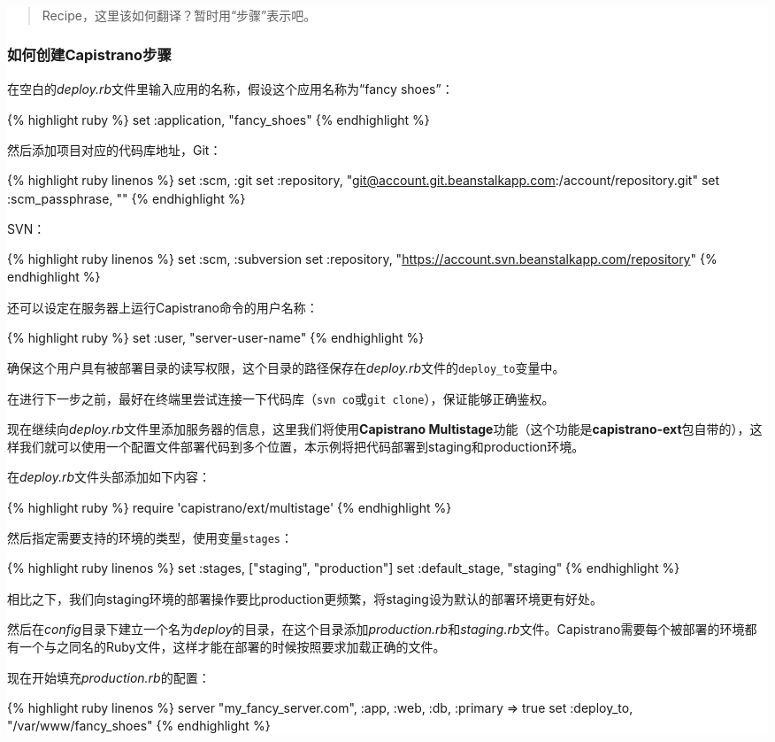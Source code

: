 > Recipe，这里该如何翻译？暂时用“步骤”表示吧。

### 如何创建Capistrano步骤 ###

在空白的*deploy.rb*文件里输入应用的名称，假设这个应用名称为“fancy shoes”：

{% highlight ruby %}
set :application, "fancy_shoes"
{% endhighlight %}

然后添加项目对应的代码库地址，Git：

{% highlight ruby linenos %}
set :scm, :git
set :repository, "git@account.git.beanstalkapp.com:/account/repository.git"
set :scm_passphrase, ""
{% endhighlight %}

SVN：

{% highlight ruby linenos %}
set :scm, :subversion
set :repository, "https://account.svn.beanstalkapp.com/repository"
{% endhighlight %}

还可以设定在服务器上运行Capistrano命令的用户名称：

{% highlight ruby %}
set :user, "server-user-name"
{% endhighlight %}

确保这个用户具有被部署目录的读写权限，这个目录的路径保存在*deploy.rb*文件的`deploy_to`变量中。

在进行下一步之前，最好在终端里尝试连接一下代码库（`svn co`或`git clone`），保证能够正确鉴权。

现在继续向*deploy.rb*文件里添加服务器的信息，这里我们将使用**Capistrano Multistage**功能（这个功能是**capistrano-ext**包自带的），这样我们就可以使用一个配置文件部署代码到多个位置，本示例将把代码部署到staging和production环境。

在*deploy.rb*文件头部添加如下内容：

{% highlight ruby %}
require 'capistrano/ext/multistage'
{% endhighlight %}

然后指定需要支持的环境的类型，使用变量`stages`：

{% highlight ruby linenos %}
set :stages, ["staging", "production"]
set :default_stage, "staging"
{% endhighlight %}

相比之下，我们向staging环境的部署操作要比production更频繁，将staging设为默认的部署环境更有好处。

然后在*config*目录下建立一个名为*deploy*的目录，在这个目录添加*production.rb*和*staging.rb*文件。Capistrano需要每个被部署的环境都有一个与之同名的Ruby文件，这样才能在部署的时候按照要求加载正确的文件。

现在开始填充*production.rb*的配置：

{% highlight ruby linenos %}
server "my_fancy_server.com", :app, :web, :db, :primary => true
set :deploy_to, "/var/www/fancy_shoes"
{% endhighlight %}


[0]: http://guides.beanstalkapp.com/deployments/deploy-with-capistrano.html
[1]: http://www.capistranorb.com/
[2]: http://rubyonrails.org/download
[3]: https://github.com/capistrano/capistrano/wiki/2.x-Getting-Started
[4]: https://github.com/capistrano/capistrano/wiki/2.x-From-The-Beginning
[5]: http://guides.beanstalkapp.com/version-control/git-on-mac.html#creating-ssh-keys
[6]: http://guides.beanstalkapp.com/version-control/git-on-windows.html#installing-ssh-keys
[7]: https://github.com/capistrano/capistrano/wiki/2.x-DSL-Configuration-Tasks-Before
[8]: https://github.com/capistrano/capistrano/wiki/2.x-DSL-Configuration-Tasks-After
[9]: https://github.com/capistrano/capistrano/wiki
[10]: https://github.com/capistrano/capistrano/wiki/2.x-From-The-Beginning